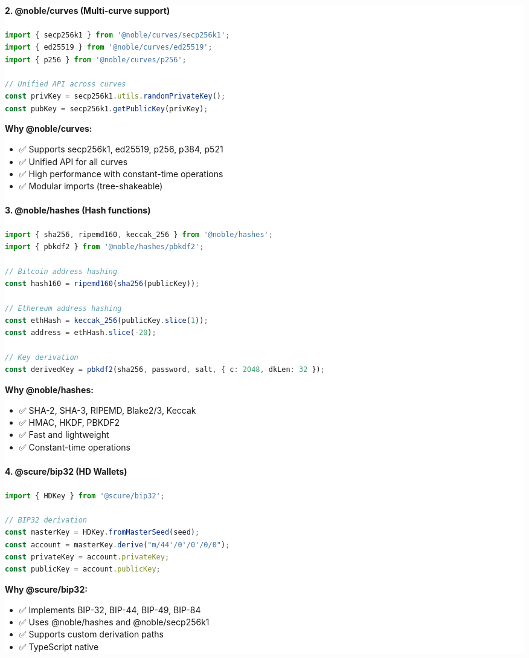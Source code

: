 #### 2. **@noble/curves** (Multi-curve support)
```typescript
import { secp256k1 } from '@noble/curves/secp256k1';
import { ed25519 } from '@noble/curves/ed25519';
import { p256 } from '@noble/curves/p256';

// Unified API across curves
const privKey = secp256k1.utils.randomPrivateKey();
const pubKey = secp256k1.getPublicKey(privKey);
```

**Why @noble/curves:**
- ✅ Supports secp256k1, ed25519, p256, p384, p521
- ✅ Unified API for all curves
- ✅ High performance with constant-time operations
- ✅ Modular imports (tree-shakeable)

#### 3. **@noble/hashes** (Hash functions)
```typescript
import { sha256, ripemd160, keccak_256 } from '@noble/hashes';
import { pbkdf2 } from '@noble/hashes/pbkdf2';

// Bitcoin address hashing
const hash160 = ripemd160(sha256(publicKey));

// Ethereum address hashing
const ethHash = keccak_256(publicKey.slice(1));
const address = ethHash.slice(-20);

// Key derivation
const derivedKey = pbkdf2(sha256, password, salt, { c: 2048, dkLen: 32 });
```

**Why @noble/hashes:**
- ✅ SHA-2, SHA-3, RIPEMD, Blake2/3, Keccak
- ✅ HMAC, HKDF, PBKDF2
- ✅ Fast and lightweight
- ✅ Constant-time operations

#### 4. **@scure/bip32** (HD Wallets)
```typescript
import { HDKey } from '@scure/bip32';

// BIP32 derivation
const masterKey = HDKey.fromMasterSeed(seed);
const account = masterKey.derive("m/44'/0'/0'/0/0");
const privateKey = account.privateKey;
const publicKey = account.publicKey;
```

**Why @scure/bip32:**
- ✅ Implements BIP-32, BIP-44, BIP-49, BIP-84
- ✅ Uses @noble/hashes and @noble/secp256k1
- ✅ Supports custom derivation paths
- ✅ TypeScript native

